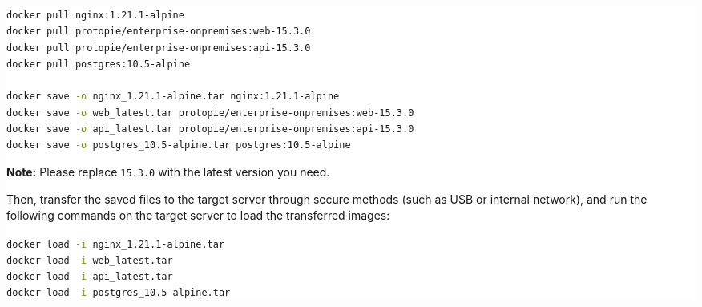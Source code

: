 ```bash
docker pull nginx:1.21.1-alpine
docker pull protopie/enterprise-onpremises:web-15.3.0
docker pull protopie/enterprise-onpremises:api-15.3.0
docker pull postgres:10.5-alpine

docker save -o nginx_1.21.1-alpine.tar nginx:1.21.1-alpine
docker save -o web_latest.tar protopie/enterprise-onpremises:web-15.3.0
docker save -o api_latest.tar protopie/enterprise-onpremises:api-15.3.0
docker save -o postgres_10.5-alpine.tar postgres:10.5-alpine
```

**Note:** Please replace `15.3.0` with the latest version you need.

Then, transfer the saved files to the target server through secure methods (such as USB or internal network), and run the following commands on the target server to load the transferred images:

```bash
docker load -i nginx_1.21.1-alpine.tar
docker load -i web_latest.tar
docker load -i api_latest.tar
docker load -i postgres_10.5-alpine.tar
```
